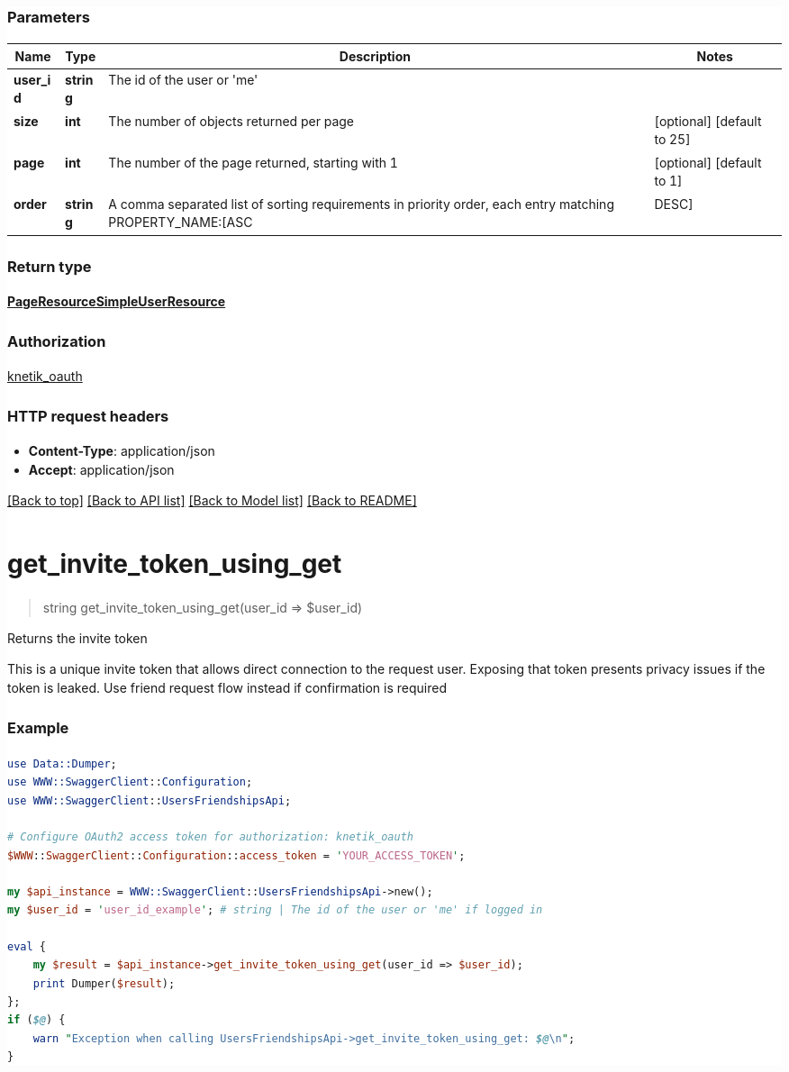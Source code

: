 ### Parameters

Name | Type | Description  | Notes
------------- | ------------- | ------------- | -------------
 **user_id** | **string**| The id of the user or &#39;me&#39; | 
 **size** | **int**| The number of objects returned per page | [optional] [default to 25]
 **page** | **int**| The number of the page returned, starting with 1 | [optional] [default to 1]
 **order** | **string**| A comma separated list of sorting requirements in priority order, each entry matching PROPERTY_NAME:[ASC|DESC] | [optional] [default to id:ASC]

### Return type

[**PageResourceSimpleUserResource**](PageResourceSimpleUserResource.md)

### Authorization

[knetik_oauth](../README.md#knetik_oauth)

### HTTP request headers

 - **Content-Type**: application/json
 - **Accept**: application/json

[[Back to top]](#) [[Back to API list]](../README.md#documentation-for-api-endpoints) [[Back to Model list]](../README.md#documentation-for-models) [[Back to README]](../README.md)

# **get_invite_token_using_get**
> string get_invite_token_using_get(user_id => $user_id)

Returns the invite token

This is a unique invite token that allows direct connection to the request user.  Exposing that token presents privacy issues if the token is leaked. Use friend request flow instead if confirmation is required

### Example 
```perl
use Data::Dumper;
use WWW::SwaggerClient::Configuration;
use WWW::SwaggerClient::UsersFriendshipsApi;

# Configure OAuth2 access token for authorization: knetik_oauth
$WWW::SwaggerClient::Configuration::access_token = 'YOUR_ACCESS_TOKEN';

my $api_instance = WWW::SwaggerClient::UsersFriendshipsApi->new();
my $user_id = 'user_id_example'; # string | The id of the user or 'me' if logged in

eval { 
    my $result = $api_instance->get_invite_token_using_get(user_id => $user_id);
    print Dumper($result);
};
if ($@) {
    warn "Exception when calling UsersFriendshipsApi->get_invite_token_using_get: $@\n";
}
```
